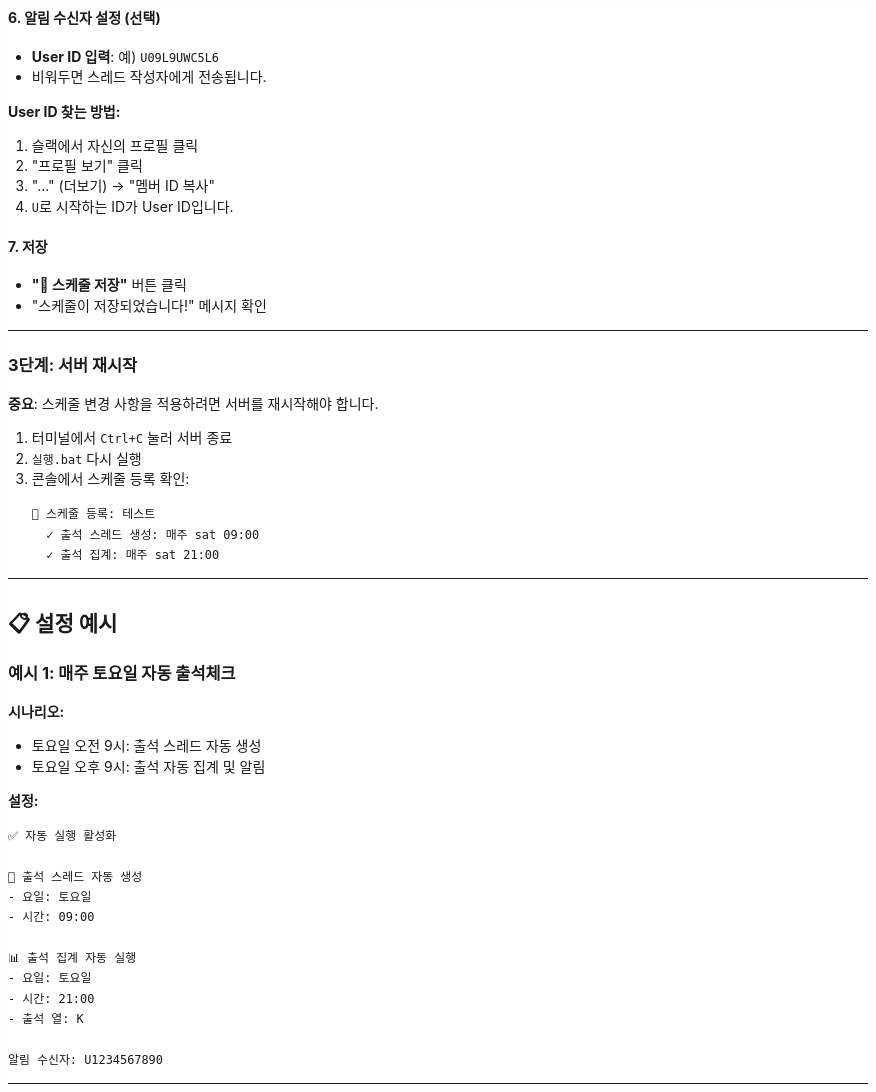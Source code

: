 #### 6. 알림 수신자 설정 (선택)
- **User ID 입력**: 예) `U09L9UWC5L6`
- 비워두면 스레드 작성자에게 전송됩니다.

**User ID 찾는 방법:**
1. 슬랙에서 자신의 프로필 클릭
2. "프로필 보기" 클릭
3. "..." (더보기) → "멤버 ID 복사"
4. `U`로 시작하는 ID가 User ID입니다.

#### 7. 저장
- **"💾 스케줄 저장"** 버튼 클릭
- "스케줄이 저장되었습니다!" 메시지 확인

---

### 3단계: 서버 재시작

**중요**: 스케줄 변경 사항을 적용하려면 서버를 재시작해야 합니다.

1. 터미널에서 `Ctrl+C` 눌러 서버 종료
2. `실행.bat` 다시 실행
3. 콘솔에서 스케줄 등록 확인:
   ```
   📅 스케줄 등록: 테스트
     ✓ 출석 스레드 생성: 매주 sat 09:00
     ✓ 출석 집계: 매주 sat 21:00
   ```

---

## 📋 설정 예시

### 예시 1: 매주 토요일 자동 출석체크

**시나리오:**
- 토요일 오전 9시: 출석 스레드 자동 생성
- 토요일 오후 9시: 출석 자동 집계 및 알림

**설정:**
```
✅ 자동 실행 활성화

📝 출석 스레드 자동 생성
- 요일: 토요일
- 시간: 09:00

📊 출석 집계 자동 실행
- 요일: 토요일
- 시간: 21:00
- 출석 열: K

알림 수신자: U1234567890
```

---